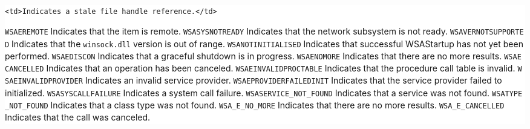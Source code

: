     <td>Indicates a stale file handle reference.</td>
  </tr>
  <tr>
    <td><code>WSAEREMOTE</code></td>
    <td>Indicates that the item is remote.</td>
  </tr>
  <tr>
    <td><code>WSASYSNOTREADY</code></td>
    <td>Indicates that the network subsystem is not ready.</td>
  </tr>
  <tr>
    <td><code>WSAVERNOTSUPPORTED</code></td>
    <td>Indicates that the <code>winsock.dll</code> version is out of
    range.</td>
  </tr>
  <tr>
    <td><code>WSANOTINITIALISED</code></td>
    <td>Indicates that successful WSAStartup has not yet been performed.</td>
  </tr>
  <tr>
    <td><code>WSAEDISCON</code></td>
    <td>Indicates that a graceful shutdown is in progress.</td>
  </tr>
  <tr>
    <td><code>WSAENOMORE</code></td>
    <td>Indicates that there are no more results.</td>
  </tr>
  <tr>
    <td><code>WSAECANCELLED</code></td>
    <td>Indicates that an operation has been canceled.</td>
  </tr>
  <tr>
    <td><code>WSAEINVALIDPROCTABLE</code></td>
    <td>Indicates that the procedure call table is invalid.</td>
  </tr>
  <tr>
    <td><code>WSAEINVALIDPROVIDER</code></td>
    <td>Indicates an invalid service provider.</td>
  </tr>
  <tr>
    <td><code>WSAEPROVIDERFAILEDINIT</code></td>
    <td>Indicates that the service provider failed to initialized.</td>
  </tr>
  <tr>
    <td><code>WSASYSCALLFAILURE</code></td>
    <td>Indicates a system call failure.</td>
  </tr>
  <tr>
    <td><code>WSASERVICE_NOT_FOUND</code></td>
    <td>Indicates that a service was not found.</td>
  </tr>
  <tr>
    <td><code>WSATYPE_NOT_FOUND</code></td>
    <td>Indicates that a class type was not found.</td>
  </tr>
  <tr>
    <td><code>WSA_E_NO_MORE</code></td>
    <td>Indicates that there are no more results.</td>
  </tr>
  <tr>
    <td><code>WSA_E_CANCELLED</code></td>
    <td>Indicates that the call was canceled.</td>
  </tr>
  <tr>